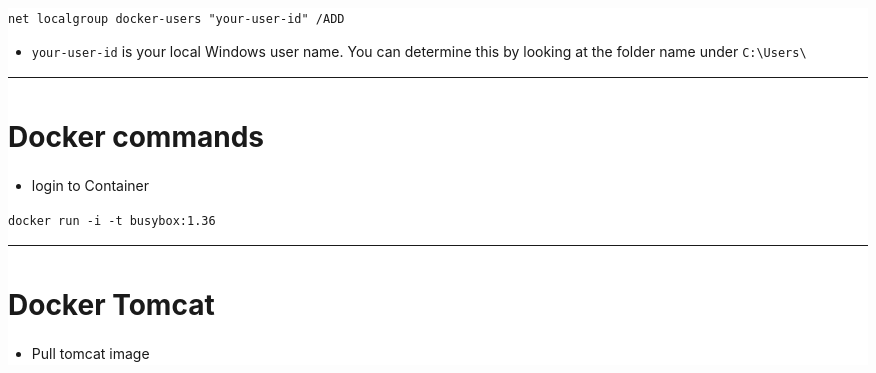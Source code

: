 ```
net localgroup docker-users "your-user-id" /ADD
```
* `your-user-id` is your local Windows user name. You can determine this by looking at the folder name under `C:\Users\`
------
# Docker commands
* login to Container
```
docker run -i -t busybox:1.36
```
------
# Docker Tomcat
* Pull tomcat image
```

```